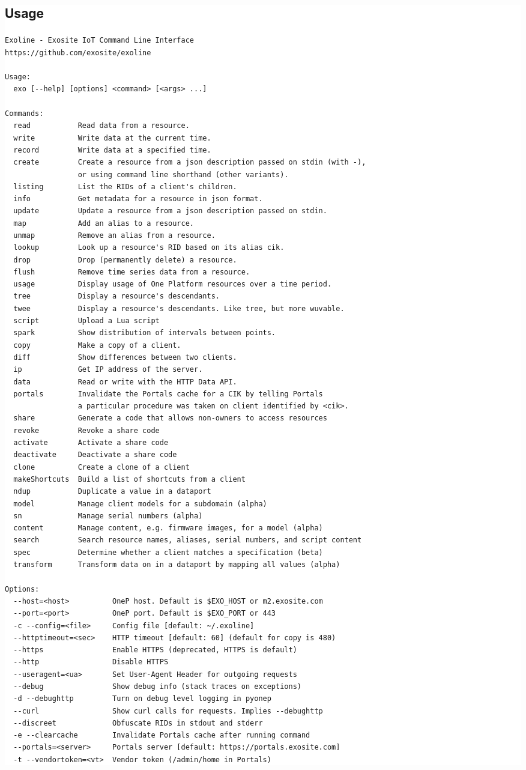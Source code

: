 Usage
-----

```
Exoline - Exosite IoT Command Line Interface
https://github.com/exosite/exoline

Usage:
  exo [--help] [options] <command> [<args> ...]

Commands:
  read           Read data from a resource.
  write          Write data at the current time.
  record         Write data at a specified time.
  create         Create a resource from a json description passed on stdin (with -),
                 or using command line shorthand (other variants).
  listing        List the RIDs of a client's children.
  info           Get metadata for a resource in json format.
  update         Update a resource from a json description passed on stdin.
  map            Add an alias to a resource.
  unmap          Remove an alias from a resource.
  lookup         Look up a resource's RID based on its alias cik.
  drop           Drop (permanently delete) a resource.
  flush          Remove time series data from a resource.
  usage          Display usage of One Platform resources over a time period.
  tree           Display a resource's descendants.
  twee           Display a resource's descendants. Like tree, but more wuvable.
  script         Upload a Lua script
  spark          Show distribution of intervals between points.
  copy           Make a copy of a client.
  diff           Show differences between two clients.
  ip             Get IP address of the server.
  data           Read or write with the HTTP Data API.
  portals        Invalidate the Portals cache for a CIK by telling Portals
                 a particular procedure was taken on client identified by <cik>.
  share          Generate a code that allows non-owners to access resources
  revoke         Revoke a share code
  activate       Activate a share code
  deactivate     Deactivate a share code
  clone          Create a clone of a client
  makeShortcuts  Build a list of shortcuts from a client
  ndup           Duplicate a value in a dataport
  model          Manage client models for a subdomain (alpha)
  sn             Manage serial numbers (alpha)
  content        Manage content, e.g. firmware images, for a model (alpha)
  search         Search resource names, aliases, serial numbers, and script content
  spec           Determine whether a client matches a specification (beta)
  transform      Transform data on in a dataport by mapping all values (alpha)

Options:
  --host=<host>          OneP host. Default is $EXO_HOST or m2.exosite.com
  --port=<port>          OneP port. Default is $EXO_PORT or 443
  -c --config=<file>     Config file [default: ~/.exoline]
  --httptimeout=<sec>    HTTP timeout [default: 60] (default for copy is 480)
  --https                Enable HTTPS (deprecated, HTTPS is default)
  --http                 Disable HTTPS
  --useragent=<ua>       Set User-Agent Header for outgoing requests
  --debug                Show debug info (stack traces on exceptions)
  -d --debughttp         Turn on debug level logging in pyonep
  --curl                 Show curl calls for requests. Implies --debughttp
  --discreet             Obfuscate RIDs in stdout and stderr
  -e --clearcache        Invalidate Portals cache after running command
  --portals=<server>     Portals server [default: https://portals.exosite.com]
  -t --vendortoken=<vt>  Vendor token (/admin/home in Portals)
```
